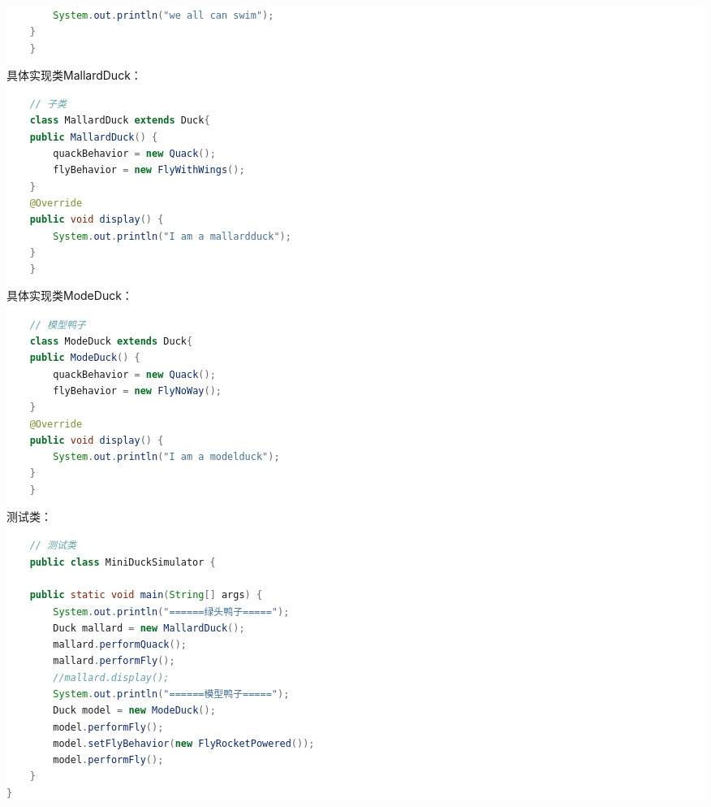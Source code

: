 ``` java
        System.out.println("we all can swim");
    }
	}
```

具体实现类MallardDuck：
``` java
	// 子类
	class MallardDuck extends Duck{
    public MallardDuck() {
        quackBehavior = new Quack();
        flyBehavior = new FlyWithWings();
    }
    @Override
    public void display() {
        System.out.println("I am a mallardduck");
    }
	}
```
具体实现类ModeDuck：
``` java
    // 模型鸭子
	class ModeDuck extends Duck{
    public ModeDuck() {
        quackBehavior = new Quack();
        flyBehavior = new FlyNoWay();
    }
    @Override
    public void display() {
        System.out.println("I am a modelduck");
    }
	}
```

测试类：
``` java
    // 测试类
	public class MiniDuckSimulator {

    public static void main(String[] args) {
        System.out.println("======绿头鸭子=====");
        Duck mallard = new MallardDuck();
        mallard.performQuack();
        mallard.performFly();
        //mallard.display();
        System.out.println("======模型鸭子=====");
        Duck model = new ModeDuck();
        model.performFly();
        model.setFlyBehavior(new FlyRocketPowered());
        model.performFly();
    }
}
```
